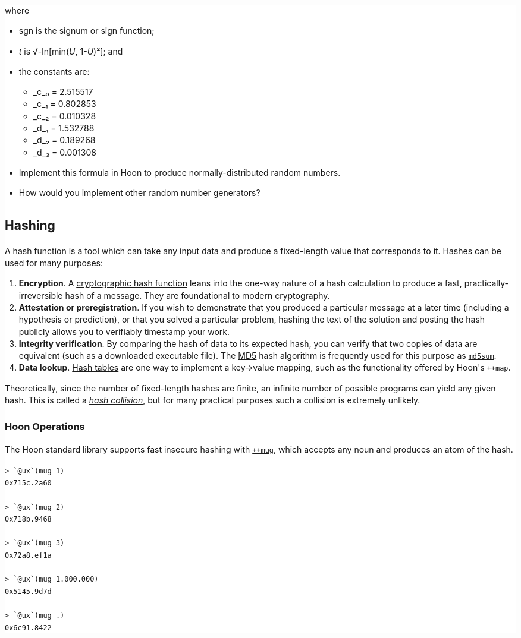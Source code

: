 where

- sgn is the signum or sign function;
- _t_ is √-ln[min(_U_, 1-_U_)²]; and
- the constants are:
  - _c_₀ = 2.515517
  - _c_₁ = 0.802853
  - _c_₂ = 0.010328
  - _d_₁ = 1.532788
  - _d_₂ = 0.189268
  - _d_₃ = 0.001308



- Implement this formula in Hoon to produce normally-distributed random numbers.
- How would you implement other random number generators?



##  Hashing

A [hash function](https://en.wikipedia.org/wiki/Hash_function) is a tool which can take any input data and produce a fixed-length value that corresponds to it.  Hashes can be used for many purposes:

1. **Encryption**.  A [cryptographic hash function](https://en.wikipedia.org/wiki/Cryptographic_hash_function) leans into the one-way nature of a hash calculation to produce a fast, practically-irreversible hash of a message.  They are foundational to modern cryptography.
2. **Attestation or preregistration**.  If you wish to demonstrate that you produced a particular message at a later time (including a hypothesis or prediction), or that you solved a particular problem, hashing the text of the solution and posting the hash publicly allows you to verifiably timestamp your work.
3. **Integrity verification**.  By comparing the hash of data to its expected hash, you can verify that two copies of data are equivalent (such as a downloaded executable file).  The [MD5](https://en.wikipedia.org/wiki/MD5) hash algorithm is frequently used for this purpose as [`md5sum`](https://en.wikipedia.org/wiki/Md5sum).
4. **Data lookup**.  [Hash tables](https://en.wikipedia.org/wiki/Hash_table) are one way to implement a key→value mapping, such as the functionality offered by Hoon's `++map`.

Theoretically, since the number of fixed-length hashes are finite, an infinite number of possible programs can yield any given hash.  This is called a [_hash collision_](https://en.wikipedia.org/wiki/Hash_collision), but for many practical purposes such a collision is extremely unlikely.

### Hoon Operations

The Hoon standard library supports fast insecure hashing with [`++mug`](/reference/hoon/stdlib/2e#mug), which accepts any noun and produces an atom of the hash.

```hoon
> `@ux`(mug 1)
0x715c.2a60

> `@ux`(mug 2)
0x718b.9468

> `@ux`(mug 3)
0x72a8.ef1a

> `@ux`(mug 1.000.000)
0x5145.9d7d

> `@ux`(mug .)
0x6c91.8422
```
